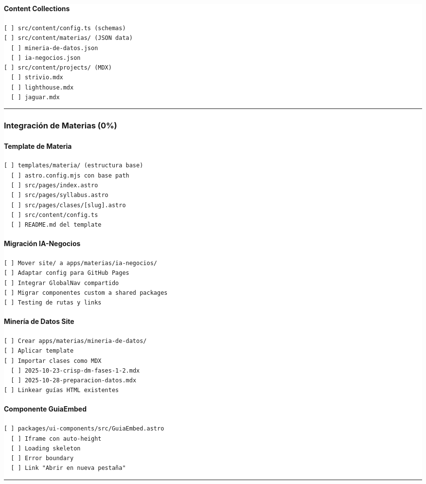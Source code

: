 #### Content Collections
```
[ ] src/content/config.ts (schemas)
[ ] src/content/materias/ (JSON data)
  [ ] mineria-de-datos.json
  [ ] ia-negocios.json
[ ] src/content/projects/ (MDX)
  [ ] strivio.mdx
  [ ] lighthouse.mdx
  [ ] jaguar.mdx
```

---

### Integración de Materias (0%)

#### Template de Materia
```
[ ] templates/materia/ (estructura base)
  [ ] astro.config.mjs con base path
  [ ] src/pages/index.astro
  [ ] src/pages/syllabus.astro
  [ ] src/pages/clases/[slug].astro
  [ ] src/content/config.ts
  [ ] README.md del template
```

#### Migración IA-Negocios
```
[ ] Mover site/ a apps/materias/ia-negocios/
[ ] Adaptar config para GitHub Pages
[ ] Integrar GlobalNav compartido
[ ] Migrar componentes custom a shared packages
[ ] Testing de rutas y links
```

#### Minería de Datos Site
```
[ ] Crear apps/materias/mineria-de-datos/
[ ] Aplicar template
[ ] Importar clases como MDX
  [ ] 2025-10-23-crisp-dm-fases-1-2.mdx
  [ ] 2025-10-28-preparacion-datos.mdx
[ ] Linkear guías HTML existentes
```

#### Componente GuiaEmbed
```
[ ] packages/ui-components/src/GuiaEmbed.astro
  [ ] Iframe con auto-height
  [ ] Loading skeleton
  [ ] Error boundary
  [ ] Link "Abrir en nueva pestaña"
```

---